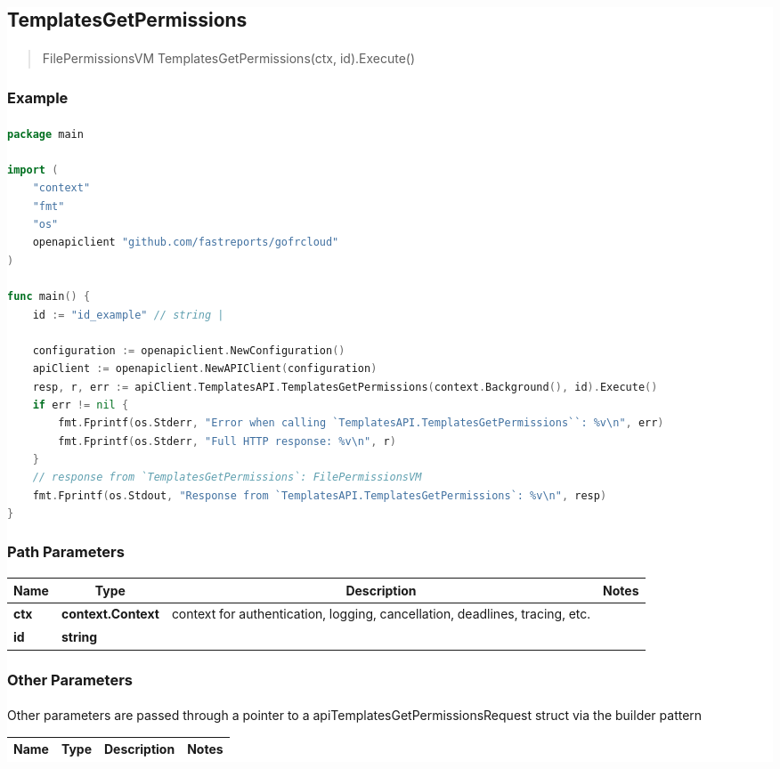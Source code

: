 
## TemplatesGetPermissions

> FilePermissionsVM TemplatesGetPermissions(ctx, id).Execute()



### Example

```go
package main

import (
	"context"
	"fmt"
	"os"
	openapiclient "github.com/fastreports/gofrcloud"
)

func main() {
	id := "id_example" // string | 

	configuration := openapiclient.NewConfiguration()
	apiClient := openapiclient.NewAPIClient(configuration)
	resp, r, err := apiClient.TemplatesAPI.TemplatesGetPermissions(context.Background(), id).Execute()
	if err != nil {
		fmt.Fprintf(os.Stderr, "Error when calling `TemplatesAPI.TemplatesGetPermissions``: %v\n", err)
		fmt.Fprintf(os.Stderr, "Full HTTP response: %v\n", r)
	}
	// response from `TemplatesGetPermissions`: FilePermissionsVM
	fmt.Fprintf(os.Stdout, "Response from `TemplatesAPI.TemplatesGetPermissions`: %v\n", resp)
}
```

### Path Parameters


Name | Type | Description  | Notes
------------- | ------------- | ------------- | -------------
**ctx** | **context.Context** | context for authentication, logging, cancellation, deadlines, tracing, etc.
**id** | **string** |  | 

### Other Parameters

Other parameters are passed through a pointer to a apiTemplatesGetPermissionsRequest struct via the builder pattern


Name | Type | Description  | Notes
------------- | ------------- | ------------- | -------------

